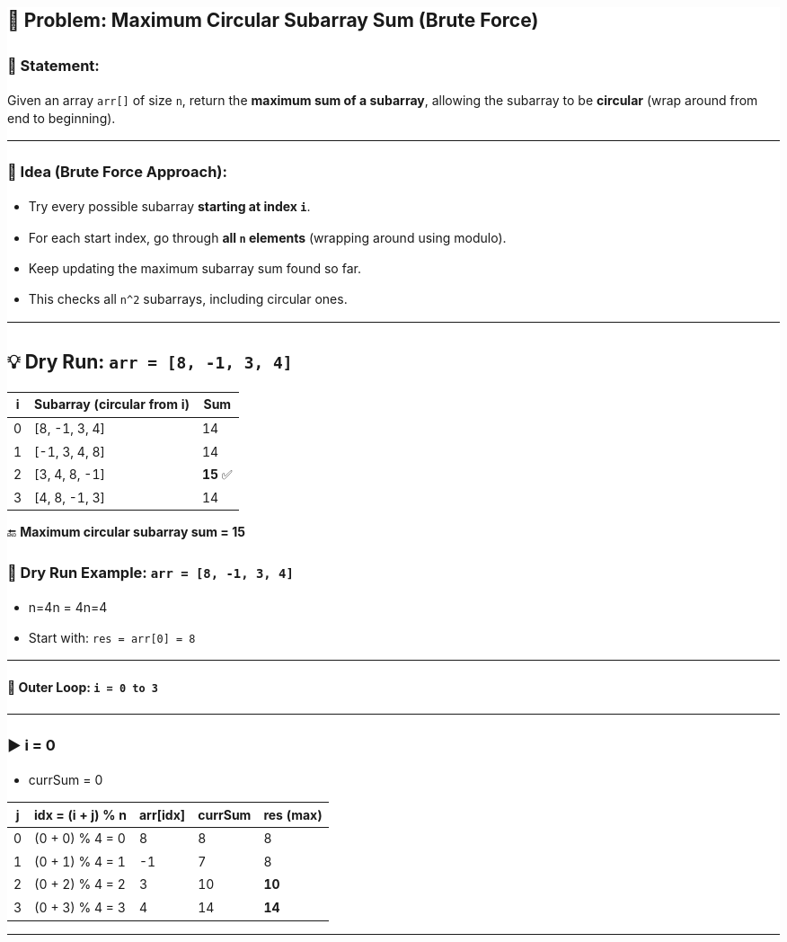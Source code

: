 ## 📘 Problem: Maximum Circular Subarray Sum (Brute Force)

### 🔹 Statement:

Given an array `arr[]` of size `n`, return the **maximum sum of a subarray**, allowing the subarray to be **circular** (wrap around from end to beginning).

---

### 🧠 Idea (Brute Force Approach):

- Try every possible subarray **starting at index `i`**.
    
- For each start index, go through **all `n` elements** (wrapping around using modulo).
    
- Keep updating the maximum subarray sum found so far.
    
- This checks all `n^2` subarrays, including circular ones.
    

---

## 💡 Dry Run: `arr = [8, -1, 3, 4]`

|i|Subarray (circular from i)|Sum|
|---|---|---|
|0|[8, -1, 3, 4]|14|
|1|[-1, 3, 4, 8]|14|
|2|[3, 4, 8, -1]|**15** ✅|
|3|[4, 8, -1, 3]|14|

🔚 **Maximum circular subarray sum = 15**

### 🧪 Dry Run Example: `arr = [8, -1, 3, 4]`

- n=4n = 4n=4
    
- Start with: `res = arr[0] = 8`
    

---

#### 🔁 Outer Loop: `i = 0 to 3`

---

### ▶ i = 0

- currSum = 0
    

|j|idx = (i + j) % n|arr[idx]|currSum|res (max)|
|---|---|---|---|---|
|0|(0 + 0) % 4 = 0|8|8|8|
|1|(0 + 1) % 4 = 1|-1|7|8|
|2|(0 + 2) % 4 = 2|3|10|**10**|
|3|(0 + 3) % 4 = 3|4|14|**14**|

---